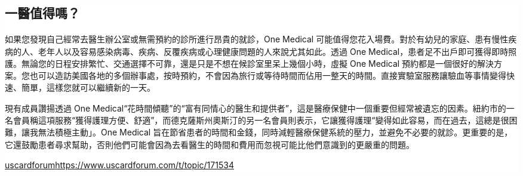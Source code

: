 ## 一醫值得嗎？

如果您發現自己經常去醫生辦公室或無需預約的診所進行昂貴的就診，One Medical 可能值得您花入場費。對於有幼兒的家庭、患有慢性疾病的人、老年人以及容易感染病毒、疾病、反覆疾病或心理健康問題的人來說尤其如此。透過 One Medical，患者足不出戶即可獲得即時照護。無論您的日程安排繁忙、交通選擇不可靠，還是只是不想在候診室里呆上幾個小時，虛擬 One Medical 預約都是一個很好的解決方案。您也可以造訪美國各地的多個辦事處，按時預約，不會因為旅行或等待時間而佔用一整天的時間。直接實驗室服務讓驗血等事情變得快速、簡單，這樣您就可以繼續新的一天。

現有成員讚揚透過 One Medical“花時間傾聽”的“富有同情心的醫生和提供者”，這是醫療保健中一個重要但經常被遺忘的因素。紐約市的一名會員稱這項服務“獲得護理方便、舒適”，而德克薩斯州奧斯汀的另一名會員則表示，它讓獲得護理“變得如此容易，而在過去，這總是很困難，讓我無法積極主動」。One Medical 旨在節省患者的時間和金錢，同時減輕醫療保健系統的壓力，並避免不必要的就診。更重要的是，它還鼓勵患者尋求幫助，否則他們可能會因為去看醫生的時間和費用而忽視可能比他們意識到的更嚴重的問題。

[uscardforum](https://www.uscardforum.com/t/topic/171534)https://www.uscardforum.com/t/topic/171534
